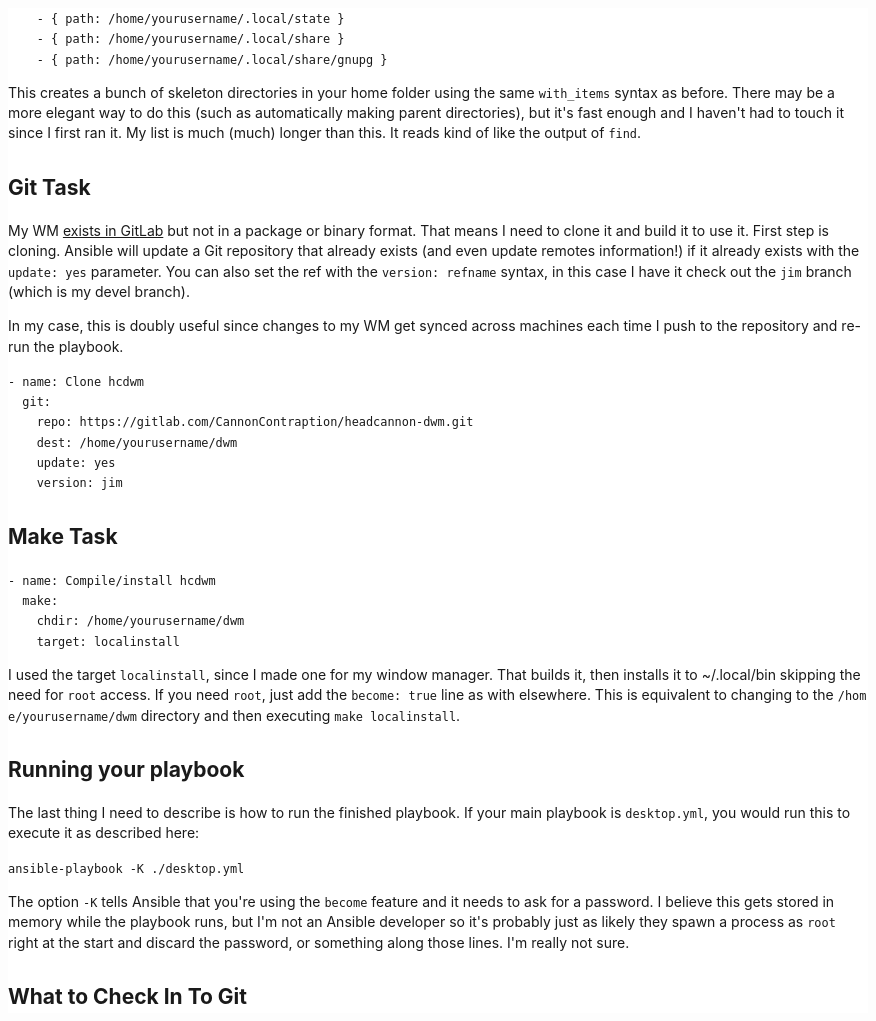         - { path: /home/yourusername/.local/state }
        - { path: /home/yourusername/.local/share }
        - { path: /home/yourusername/.local/share/gnupg }

This creates a bunch of skeleton directories in your home folder using the same `with_items` syntax as before. There may be a more elegant way to do this (such as automatically making parent directories), but it's fast enough and I haven't had to touch it since I first ran it. My list is much (much) longer than this. It reads kind of like the output of `find`.

## Git Task

My WM [exists in GitLab](https://gitlab.com/CannonContraption/headcannon-dwm) but not in a package or binary format. That means I need to clone it and build it to use it. First step is cloning. Ansible will update a Git repository that already exists (and even update remotes information!) if it already exists with the `update: yes` parameter. You can also set the ref with the `version: refname` syntax, in this case I have it check out the `jim` branch (which is my devel branch).

In my case, this is doubly useful since changes to my WM get synced across machines each time I push to the repository and re-run the playbook.

    - name: Clone hcdwm
      git:
        repo: https://gitlab.com/CannonContraption/headcannon-dwm.git
        dest: /home/yourusername/dwm
        update: yes
        version: jim

## Make Task

    - name: Compile/install hcdwm
      make:
        chdir: /home/yourusername/dwm
        target: localinstall
        
I used the target `localinstall`, since I made one for my window manager. That builds it, then installs it to ~/.local/bin skipping the need for `root` access. If you need `root`, just add the `become: true` line as with elsewhere. This is equivalent to changing to the `/home/yourusername/dwm` directory and then executing `make localinstall`.

## Running your playbook

The last thing I need to describe is how to run the finished playbook. If your main playbook is `desktop.yml`, you would run this to execute it as described here:

    ansible-playbook -K ./desktop.yml
    
The option `-K` tells Ansible that you're using the `become` feature and it needs to ask for a password. I believe this gets stored in memory while the playbook runs, but I'm not an Ansible developer so it's probably just as likely they spawn a process as `root` right at the start and discard the password, or something along those lines. I'm really not sure.

## What to Check In To Git
